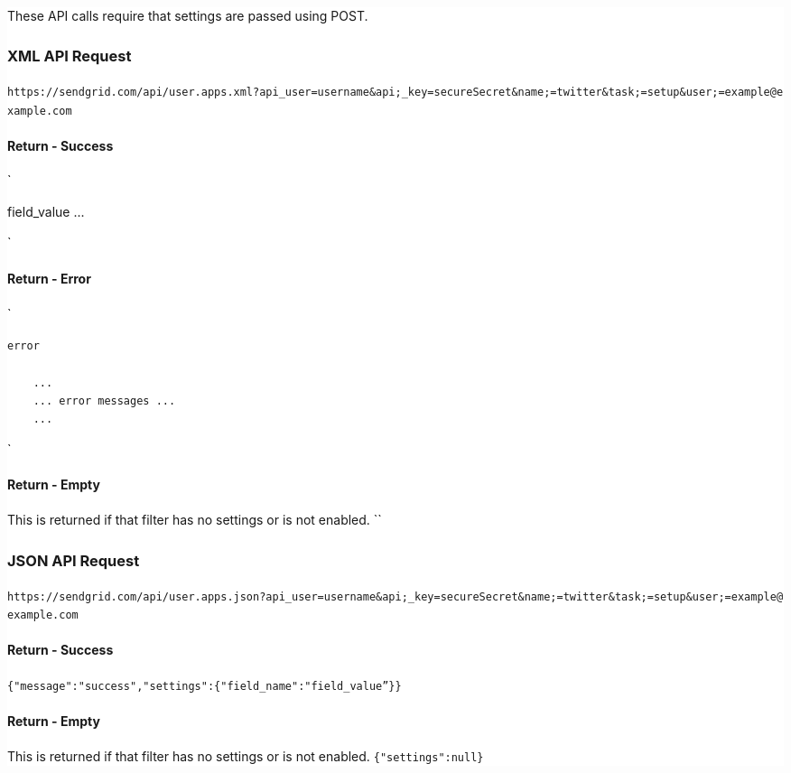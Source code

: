 
These API calls require that settings are passed using POST.


### XML API Request



`https://sendgrid.com/api/user.apps.xml?api_user=username&api;_key=secureSecret&name;=twitter&task;=setup&user;=example@example.com`


#### Return - Success


`

  field_value
  ... 

`


#### Return - Error


`
  
    error
      
        ...
        ... error messages ...
        ...
      
  
`


#### Return - Empty


This is returned if that filter has no settings or is not enabled.
``


### JSON API Request



`https://sendgrid.com/api/user.apps.json?api_user=username&api;_key=secureSecret&name;=twitter&task;=setup&user;=example@example.com`


#### Return - Success


`{"message":"success","settings":{"field_name":"field_value”}}`


#### Return - Empty


This is returned if that filter has no settings or is not enabled.
`{"settings":null} `

